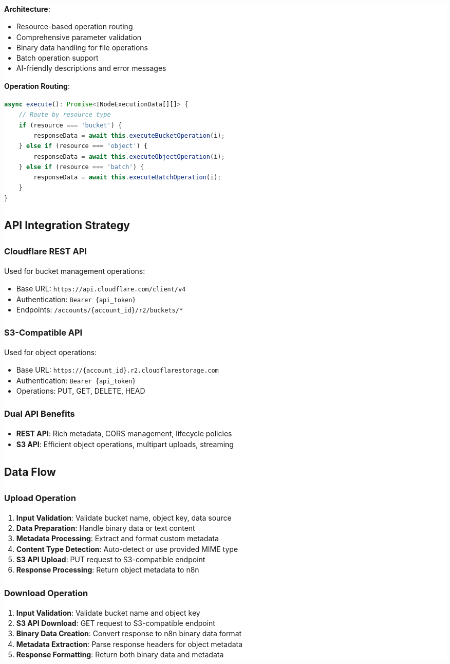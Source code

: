 **Architecture**:
- Resource-based operation routing
- Comprehensive parameter validation
- Binary data handling for file operations
- Batch operation support
- AI-friendly descriptions and error messages

**Operation Routing**:
```typescript
async execute(): Promise<INodeExecutionData[][]> {
    // Route by resource type
    if (resource === 'bucket') {
        responseData = await this.executeBucketOperation(i);
    } else if (resource === 'object') {
        responseData = await this.executeObjectOperation(i);
    } else if (resource === 'batch') {
        responseData = await this.executeBatchOperation(i);
    }
}
```

## API Integration Strategy

### Cloudflare REST API
Used for bucket management operations:
- Base URL: `https://api.cloudflare.com/client/v4`
- Authentication: `Bearer {api_token}`
- Endpoints: `/accounts/{account_id}/r2/buckets/*`

### S3-Compatible API  
Used for object operations:
- Base URL: `https://{account_id}.r2.cloudflarestorage.com`
- Authentication: `Bearer {api_token}`
- Operations: PUT, GET, DELETE, HEAD

### Dual API Benefits
- **REST API**: Rich metadata, CORS management, lifecycle policies
- **S3 API**: Efficient object operations, multipart uploads, streaming

## Data Flow

### Upload Operation
1. **Input Validation**: Validate bucket name, object key, data source
2. **Data Preparation**: Handle binary data or text content
3. **Metadata Processing**: Extract and format custom metadata
4. **Content Type Detection**: Auto-detect or use provided MIME type
5. **S3 API Upload**: PUT request to S3-compatible endpoint
6. **Response Processing**: Return object metadata to n8n

### Download Operation
1. **Input Validation**: Validate bucket name and object key
2. **S3 API Download**: GET request to S3-compatible endpoint
3. **Binary Data Creation**: Convert response to n8n binary data format
4. **Metadata Extraction**: Parse response headers for object metadata
5. **Response Formatting**: Return both binary data and metadata
